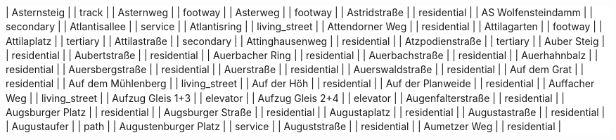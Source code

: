 | Asternsteig                         |                               | track          |
| Asternweg                           |                               | footway        |
| Asterweg                            |                               | footway        |
| Astridstraße                        |                               | residential    |
| AS Wolfensteindamm                  |                               | secondary      |
| Atlantisallee                       |                               | service        |
| Atlantisring                        |                               | living_street  |
| Attendorner Weg                     |                               | residential    |
| Attilagarten                        |                               | footway        |
| Attilaplatz                         |                               | tertiary       |
| Attilastraße                        |                               | secondary      |
| Attinghausenweg                     |                               | residential    |
| Atzpodienstraße                     |                               | tertiary       |
| Auber Steig                         |                               | residential    |
| Aubertstraße                        |                               | residential    |
| Auerbacher Ring                     |                               | residential    |
| Auerbachstraße                      |                               | residential    |
| Auerhahnbalz                        |                               | residential    |
| Auersbergstraße                     |                               | residential    |
| Auerstraße                          |                               | residential    |
| Auerswaldstraße                     |                               | residential    |
| Auf dem Grat                        |                               | residential    |
| Auf dem Mühlenberg                  |                               | living_street  |
| Auf der Höh                         |                               | residential    |
| Auf der Planweide                   |                               | residential    |
| Auffacher Weg                       |                               | living_street  |
| Aufzug Gleis 1+3                    |                               | elevator       |
| Aufzug Gleis 2+4                    |                               | elevator       |
| Augenfalterstraße                   |                               | residential    |
| Augsburger Platz                    |                               | residential    |
| Augsburger Straße                   |                               | residential    |
| Augustaplatz                        |                               | residential    |
| Augustastraße                       |                               | residential    |
| Augustaufer                         |                               | path           |
| Augustenburger Platz                |                               | service        |
| Auguststraße                        |                               | residential    |
| Aumetzer Weg                        |                               | residential    |